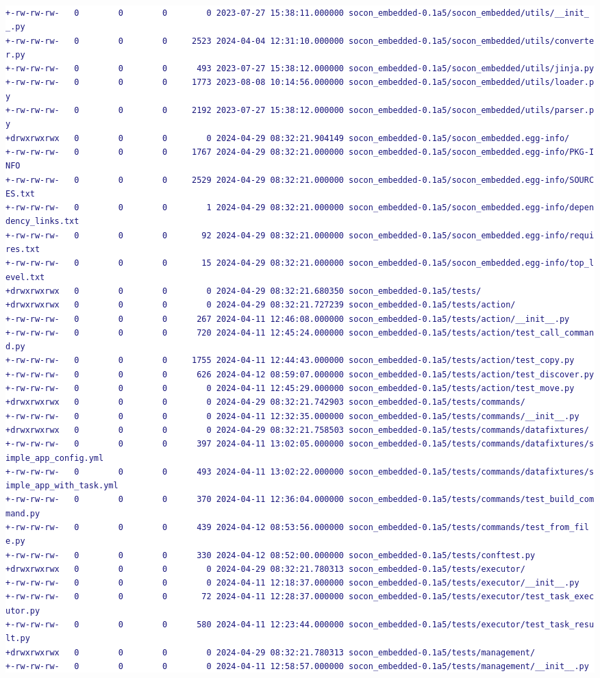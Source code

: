 ```diff
+-rw-rw-rw-   0        0        0        0 2023-07-27 15:38:11.000000 socon_embedded-0.1a5/socon_embedded/utils/__init__.py
+-rw-rw-rw-   0        0        0     2523 2024-04-04 12:31:10.000000 socon_embedded-0.1a5/socon_embedded/utils/converter.py
+-rw-rw-rw-   0        0        0      493 2023-07-27 15:38:12.000000 socon_embedded-0.1a5/socon_embedded/utils/jinja.py
+-rw-rw-rw-   0        0        0     1773 2023-08-08 10:14:56.000000 socon_embedded-0.1a5/socon_embedded/utils/loader.py
+-rw-rw-rw-   0        0        0     2192 2023-07-27 15:38:12.000000 socon_embedded-0.1a5/socon_embedded/utils/parser.py
+drwxrwxrwx   0        0        0        0 2024-04-29 08:32:21.904149 socon_embedded-0.1a5/socon_embedded.egg-info/
+-rw-rw-rw-   0        0        0     1767 2024-04-29 08:32:21.000000 socon_embedded-0.1a5/socon_embedded.egg-info/PKG-INFO
+-rw-rw-rw-   0        0        0     2529 2024-04-29 08:32:21.000000 socon_embedded-0.1a5/socon_embedded.egg-info/SOURCES.txt
+-rw-rw-rw-   0        0        0        1 2024-04-29 08:32:21.000000 socon_embedded-0.1a5/socon_embedded.egg-info/dependency_links.txt
+-rw-rw-rw-   0        0        0       92 2024-04-29 08:32:21.000000 socon_embedded-0.1a5/socon_embedded.egg-info/requires.txt
+-rw-rw-rw-   0        0        0       15 2024-04-29 08:32:21.000000 socon_embedded-0.1a5/socon_embedded.egg-info/top_level.txt
+drwxrwxrwx   0        0        0        0 2024-04-29 08:32:21.680350 socon_embedded-0.1a5/tests/
+drwxrwxrwx   0        0        0        0 2024-04-29 08:32:21.727239 socon_embedded-0.1a5/tests/action/
+-rw-rw-rw-   0        0        0      267 2024-04-11 12:46:08.000000 socon_embedded-0.1a5/tests/action/__init__.py
+-rw-rw-rw-   0        0        0      720 2024-04-11 12:45:24.000000 socon_embedded-0.1a5/tests/action/test_call_command.py
+-rw-rw-rw-   0        0        0     1755 2024-04-11 12:44:43.000000 socon_embedded-0.1a5/tests/action/test_copy.py
+-rw-rw-rw-   0        0        0      626 2024-04-12 08:59:07.000000 socon_embedded-0.1a5/tests/action/test_discover.py
+-rw-rw-rw-   0        0        0        0 2024-04-11 12:45:29.000000 socon_embedded-0.1a5/tests/action/test_move.py
+drwxrwxrwx   0        0        0        0 2024-04-29 08:32:21.742903 socon_embedded-0.1a5/tests/commands/
+-rw-rw-rw-   0        0        0        0 2024-04-11 12:32:35.000000 socon_embedded-0.1a5/tests/commands/__init__.py
+drwxrwxrwx   0        0        0        0 2024-04-29 08:32:21.758503 socon_embedded-0.1a5/tests/commands/datafixtures/
+-rw-rw-rw-   0        0        0      397 2024-04-11 13:02:05.000000 socon_embedded-0.1a5/tests/commands/datafixtures/simple_app_config.yml
+-rw-rw-rw-   0        0        0      493 2024-04-11 13:02:22.000000 socon_embedded-0.1a5/tests/commands/datafixtures/simple_app_with_task.yml
+-rw-rw-rw-   0        0        0      370 2024-04-11 12:36:04.000000 socon_embedded-0.1a5/tests/commands/test_build_command.py
+-rw-rw-rw-   0        0        0      439 2024-04-12 08:53:56.000000 socon_embedded-0.1a5/tests/commands/test_from_file.py
+-rw-rw-rw-   0        0        0      330 2024-04-12 08:52:00.000000 socon_embedded-0.1a5/tests/conftest.py
+drwxrwxrwx   0        0        0        0 2024-04-29 08:32:21.780313 socon_embedded-0.1a5/tests/executor/
+-rw-rw-rw-   0        0        0        0 2024-04-11 12:18:37.000000 socon_embedded-0.1a5/tests/executor/__init__.py
+-rw-rw-rw-   0        0        0       72 2024-04-11 12:28:37.000000 socon_embedded-0.1a5/tests/executor/test_task_executor.py
+-rw-rw-rw-   0        0        0      580 2024-04-11 12:23:44.000000 socon_embedded-0.1a5/tests/executor/test_task_result.py
+drwxrwxrwx   0        0        0        0 2024-04-29 08:32:21.780313 socon_embedded-0.1a5/tests/management/
+-rw-rw-rw-   0        0        0        0 2024-04-11 12:58:57.000000 socon_embedded-0.1a5/tests/management/__init__.py
```
